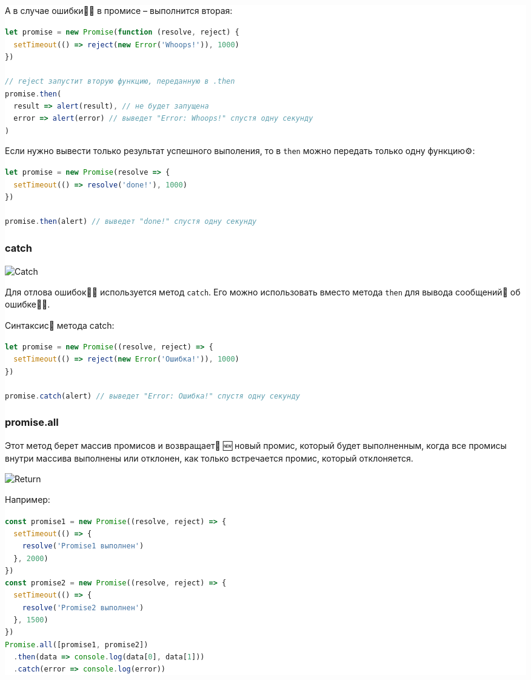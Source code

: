 А в случае ошибки🙅‍♂️ в промисе – выполнится вторая:

```jsx
let promise = new Promise(function (resolve, reject) {
  setTimeout(() => reject(new Error('Whoops!')), 1000)
})

// reject запустит вторую функцию, переданную в .then
promise.then(
  result => alert(result), // не будет запущена
  error => alert(error) // выведет "Error: Whoops!" спустя одну секунду
)
```

Если нужно вывести только результат успешного выполения, то в `then` можно передать только одну функцию⚙️:

```jsx
let promise = new Promise(resolve => {
  setTimeout(() => resolve('done!'), 1000)
})

promise.then(alert) // выведет "done!" спустя одну секунду
```

### catch

![Catch](https://media.giphy.com/media/fxeeuml8GaESfmuE4z/giphy.gif)

Для отлова ошибок🙅‍♂️ используется метод `catch`. Его можно использовать вместо метода `then` для вывода сообщений💬 об ошибке🙅‍♂️.

Синтаксис📖 метода catch:

```jsx
let promise = new Promise((resolve, reject) => {
  setTimeout(() => reject(new Error('Ошибка!')), 1000)
})

promise.catch(alert) // выведет "Error: Ошибка!" спустя одну секунду
```

### promise.all

Этот метод берет массив промисов и возвращает🔄 🆕 новый промис, который будет выполненным, когда все промисы внутри массива выполнены или отклонен, как только встречается промис, который отклоняется.

![Return](https://media.giphy.com/media/Y08bx6Fea1BafzTlvc/giphy.gif)

Например:

```jsx
const promise1 = new Promise((resolve, reject) => {
  setTimeout(() => {
    resolve('Promise1 выполнен')
  }, 2000)
})
const promise2 = new Promise((resolve, reject) => {
  setTimeout(() => {
    resolve('Promise2 выполнен')
  }, 1500)
})
Promise.all([promise1, promise2])
  .then(data => console.log(data[0], data[1]))
  .catch(error => console.log(error))
```
